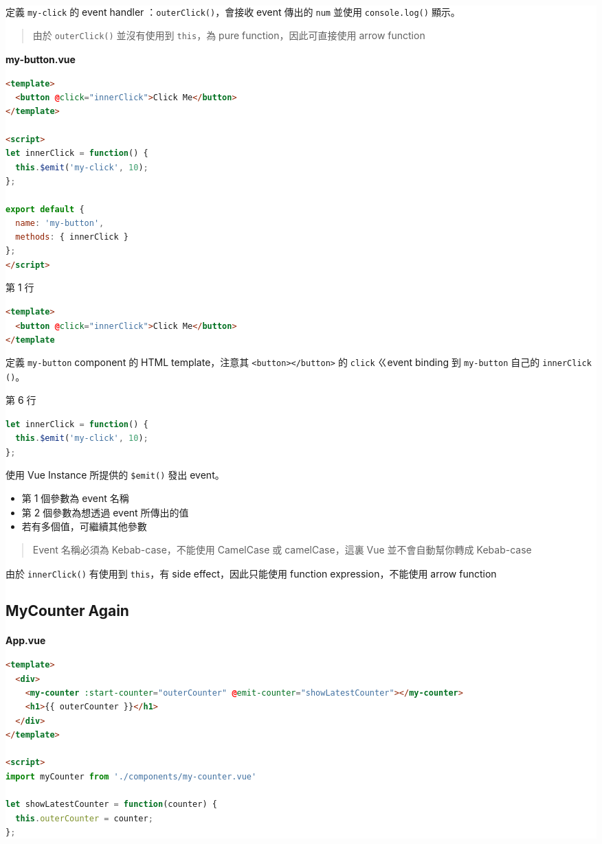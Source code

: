 定義 `my-click` 的 event handler ：`outerClick()`，會接收 event 傳出的 `num` 並使用 `console.log()` 顯示。

> 由於 `outerClick()` 並沒有使用到 `this`，為 pure function，因此可直接使用 arrow function

**my-button.vue**

```html
<template>
  <button @click="innerClick">Click Me</button>
</template>

<script>
let innerClick = function() {
  this.$emit('my-click', 10);
};

export default {
  name: 'my-button',
  methods: { innerClick }
};
</script>
```

第 1 行

```html
<template>
  <button @click="innerClick">Click Me</button>
</template
```

定義 `my-button` component 的 HTML template，注意其 `<button></button>` 的 `click` ㄍevent binding 到 `my-button` 自己的 `innerClick()`。

第 6 行

```javascript
let innerClick = function() {
  this.$emit('my-click', 10);
};
```

使用 Vue Instance 所提供的 `$emit()` 發出 event。

* 第 1 個參數為 event 名稱
* 第 2 個參數為想透過 event 所傳出的值
* 若有多個值，可繼續其他參數

> Event 名稱必須為 Kebab-case，不能使用 CamelCase 或 camelCase，這裏 Vue 並不會自動幫你轉成 Kebab-case

由於 `innerClick()` 有使用到 `this`，有 side effect，因此只能使用 function expression，不能使用 arrow function

## MyCounter Again

**App.vue**

```html
<template>
  <div>
    <my-counter :start-counter="outerCounter" @emit-counter="showLatestCounter"></my-counter>
    <h1>{{ outerCounter }}</h1>
  </div>
</template>

<script>
import myCounter from './components/my-counter.vue'

let showLatestCounter = function(counter) {
  this.outerCounter = counter;
};

```